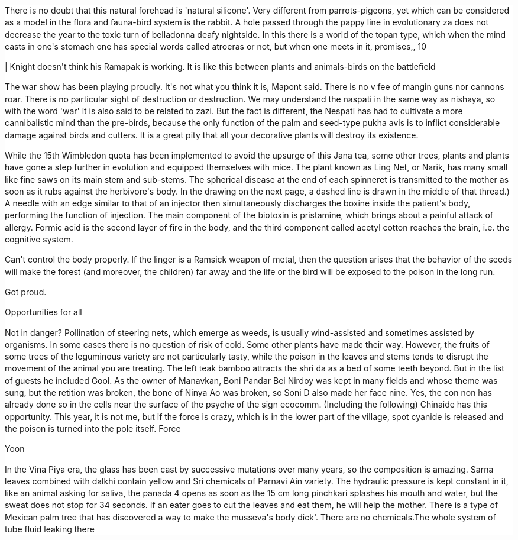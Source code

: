 There is no doubt that this natural forehead is 'natural silicone'. Very different from parrots-pigeons, yet which can be considered as a model in the flora and fauna-bird system is the rabbit. A hole passed through the pappy line in evolutionary za does not decrease the year to the toxic turn of belladonna deafy nightside. In this there is a world of the topan type, which when the mind casts in one's stomach one has special words called atroeras or not, but when one meets in it, promises,, 10

| Knight doesn't think his Ramapak is working. It is like this between plants and animals-birds on the battlefield

The war show has been playing proudly. It's not what you think it is, Mapont said. There is no v fee of mangin guns nor cannons roar. There is no particular sight of destruction or destruction. We may understand the naspati in the same way as nishaya, so with the word 'war' it is also said to be related to zazi. But the fact is different, the Nespati has had to cultivate a more cannibalistic mind than the pre-birds, because the only function of the palm and seed-type pukha avis is to inflict considerable damage against birds and cutters. It is a great pity that all your decorative plants will destroy its existence.

While the 15th Wimbledon quota has been implemented to avoid the upsurge of this Jana tea, some other trees, plants and plants have gone a step further in evolution and equipped themselves with mice. The plant known as Ling Net, or Narik, has many small like fine saws on its main stem and sub-stems. The spherical disease at the end of each spinneret is transmitted to the mother as soon as it rubs against the herbivore's body. In the drawing on the next page, a dashed line is drawn in the middle of that thread.) A needle with an edge similar to that of an injector then simultaneously discharges the boxine inside the patient's body, performing the function of injection. The main component of the biotoxin is pristamine, which brings about a painful attack of allergy. Formic acid is the second layer of fire in the body, and the third component called acetyl cotton reaches the brain, i.e. the cognitive system.

Can't control the body properly. If the linger is a Ramsick weapon of metal, then the question arises that the behavior of the seeds will make the forest (and moreover, the children) far away and the life or the bird will be exposed to the poison in the long run.

Got proud.

Opportunities for all

Not in danger? Pollination of steering nets, which emerge as weeds, is usually wind-assisted and sometimes assisted by organisms. In some cases there is no question of risk of cold. Some other plants have made their way. However, the fruits of some trees of the leguminous variety are not particularly tasty, while the poison in the leaves and stems tends to disrupt the movement of the animal you are treating. The left teak bamboo attracts the shri da as a bed of some teeth beyond. But in the list of guests he included Gool. As the owner of Manavkan, Boni Pandar Bei Nirdoy was kept in many fields and whose theme was sung, but the retition was broken, the bone of Ninya Ao was broken, so Soni D also made her face nine. Yes, the con non has already done so in the cells near the surface of the psyche of the sign ecocomm. (Including the following) Chinaide has this opportunity. This year, it is not me, but if the force is crazy, which is in the lower part of the village, spot cyanide is released and the poison is turned into the pole itself. Force

Yoon

In the Vina Piya era, the glass has been cast by successive mutations over many years, so the composition is amazing. Sarna leaves combined with dalkhi contain yellow and Sri chemicals of Parnavi Ain variety. The hydraulic pressure is kept constant in it, like an animal asking for saliva, the panada 4 opens as soon as the 15 cm long pinchkari splashes his mouth and water, but the sweat does not stop for 34 seconds. If an eater goes to cut the leaves and eat them, he will help the mother. There is a type of Mexican palm tree that has discovered a way to make the musseva's body dick'. There are no chemicals.The whole system of tube fluid leaking there
